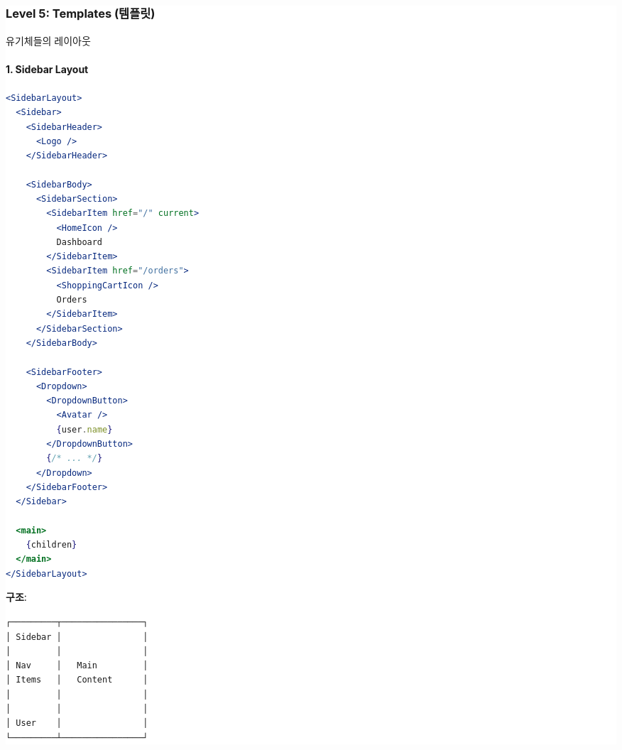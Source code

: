
### Level 5: Templates (템플릿)

유기체들의 레이아웃

#### 1. Sidebar Layout
```jsx
<SidebarLayout>
  <Sidebar>
    <SidebarHeader>
      <Logo />
    </SidebarHeader>
    
    <SidebarBody>
      <SidebarSection>
        <SidebarItem href="/" current>
          <HomeIcon />
          Dashboard
        </SidebarItem>
        <SidebarItem href="/orders">
          <ShoppingCartIcon />
          Orders
        </SidebarItem>
      </SidebarSection>
    </SidebarBody>
    
    <SidebarFooter>
      <Dropdown>
        <DropdownButton>
          <Avatar />
          {user.name}
        </DropdownButton>
        {/* ... */}
      </Dropdown>
    </SidebarFooter>
  </Sidebar>
  
  <main>
    {children}
  </main>
</SidebarLayout>
```

**구조**:
```
┌─────────┬────────────────┐
│ Sidebar │                │
│         │                │
│ Nav     │   Main         │
│ Items   │   Content      │
│         │                │
│         │                │
│ User    │                │
└─────────┴────────────────┘
```
